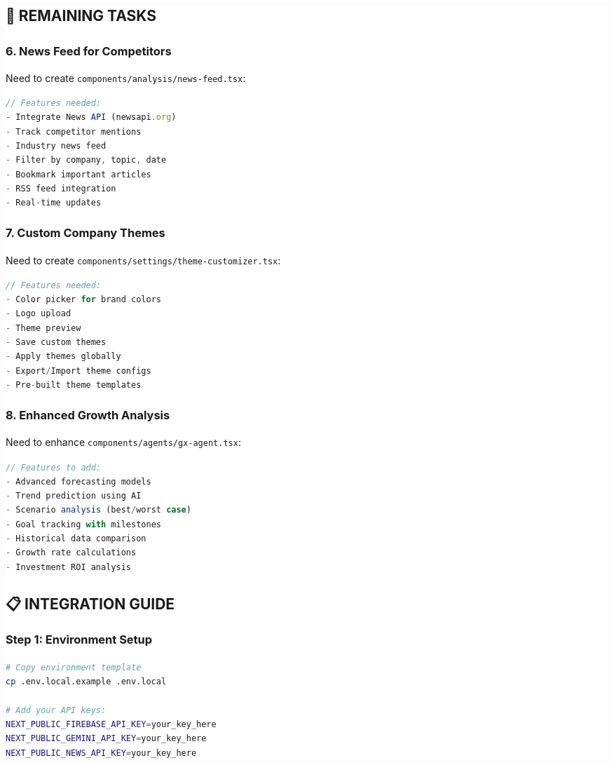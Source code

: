 ## 🚧 REMAINING TASKS

### 6. News Feed for Competitors
Need to create `components/analysis/news-feed.tsx`:
```typescript
// Features needed:
- Integrate News API (newsapi.org)
- Track competitor mentions
- Industry news feed
- Filter by company, topic, date
- Bookmark important articles
- RSS feed integration
- Real-time updates
```

### 7. Custom Company Themes
Need to create `components/settings/theme-customizer.tsx`:
```typescript
// Features needed:
- Color picker for brand colors
- Logo upload
- Theme preview
- Save custom themes
- Apply themes globally
- Export/Import theme configs
- Pre-built theme templates
```

### 8. Enhanced Growth Analysis
Need to enhance `components/agents/gx-agent.tsx`:
```typescript
// Features to add:
- Advanced forecasting models
- Trend prediction using AI
- Scenario analysis (best/worst case)
- Goal tracking with milestones
- Historical data comparison
- Growth rate calculations
- Investment ROI analysis
```

## 📋 INTEGRATION GUIDE

### Step 1: Environment Setup
```bash
# Copy environment template
cp .env.local.example .env.local

# Add your API keys:
NEXT_PUBLIC_FIREBASE_API_KEY=your_key_here
NEXT_PUBLIC_GEMINI_API_KEY=your_key_here
NEXT_PUBLIC_NEWS_API_KEY=your_key_here
```
